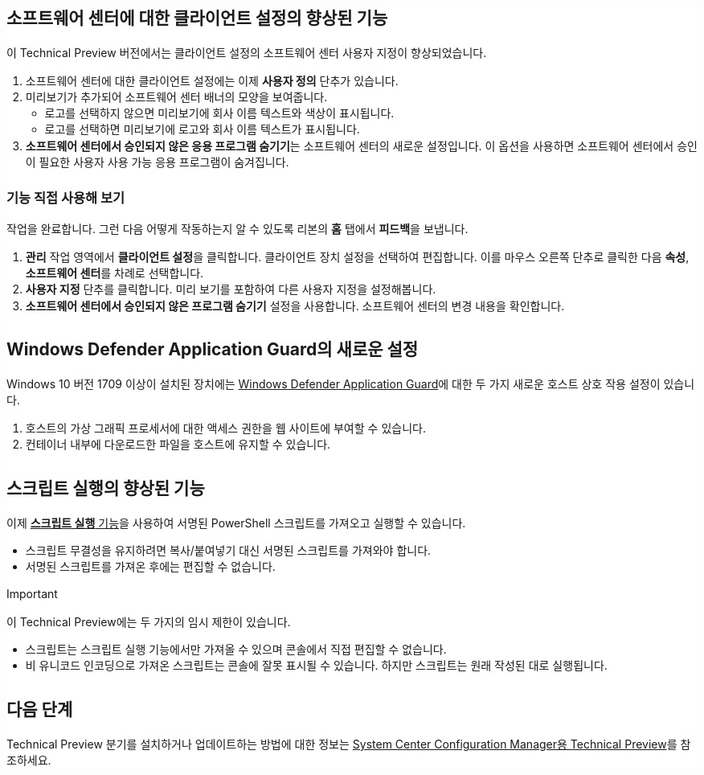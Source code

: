 

## <a name="improvements-to-client-settings-for-software-center"></a>소프트웨어 센터에 대한 클라이언트 설정의 향상된 기능

이 Technical Preview 버전에서는 클라이언트 설정의 소프트웨어 센터 사용자 지정이 향상되었습니다. 

1. 소프트웨어 센터에 대한 클라이언트 설정에는 이제 **사용자 정의** 단추가 있습니다.
2. 미리보기가 추가되어 소프트웨어 센터 배너의 모양을 보여줍니다.
    - 로고를 선택하지 않으면 미리보기에 회사 이름 텍스트와 색상이 표시됩니다.
    - 로고를 선택하면 미리보기에 로고와 회사 이름 텍스트가 표시됩니다.  
3.  **소프트웨어 센터에서 승인되지 않은 응용 프로그램 숨기기**는 소프트웨어 센터의 새로운 설정입니다. 이 옵션을 사용하면 소프트웨어 센터에서 승인이 필요한 사용자 사용 가능 응용 프로그램이 숨겨집니다.

### <a name="try-it-out"></a>기능 직접 사용해 보기  
 작업을 완료합니다. 그런 다음 어떻게 작동하는지 알 수 있도록 리본의 **홈** 탭에서 **피드백**을 보냅니다.

1. **관리** 작업 영역에서 **클라이언트 설정**을 클릭합니다. 클라이언트 장치 설정을 선택하여 편집합니다. 이를 마우스 오른쪽 단추로 클릭한 다음 **속성**, **소프트웨어 센터**를 차례로 선택합니다.
2.  **사용자 지정** 단추를 클릭합니다. 미리 보기를 포함하여 다른 사용자 지정을 설정해봅니다.
3. **소프트웨어 센터에서 승인되지 않은 프로그램 숨기기** 설정을 사용합니다. 소프트웨어 센터의 변경 내용을 확인합니다. 



## <a name="new-settings-for-windows-defender-application-guard"></a>Windows Defender Application Guard의 새로운 설정

Windows 10 버전 1709 이상이 설치된 장치에는 [Windows Defender Application Guard](/sccm/protect/deploy-use/create-deploy-application-guard-policy)에 대한 두 가지 새로운 호스트 상호 작용 설정이 있습니다. 
1. 호스트의 가상 그래픽 프로세서에 대한 액세스 권한을 웹 사이트에 부여할 수 있습니다. 
2. 컨테이너 내부에 다운로드한 파일을 호스트에 유지할 수 있습니다. </br>



## <a name="improvements-to-run-scripts"></a>스크립트 실행의 향상된 기능

이제 [**스크립트 실행** 기능](/sccm/apps/deploy-use/create-deploy-scripts)을 사용하여 서명된 PowerShell 스크립트를 가져오고 실행할 수 있습니다. 
- 스크립트 무결성을 유지하려면 복사/붙여넣기 대신 서명된 스크립트를 가져와야 합니다. 
- 서명된 스크립트를 가져온 후에는 편집할 수 없습니다.
    
>[!IMPORTANT]
>이 Technical Preview에는 두 가지의 임시 제한이 있습니다.
>- 스크립트는 스크립트 실행 기능에서만 가져올 수 있으며 콘솔에서 직접 편집할 수 없습니다.
>- 비 유니코드 인코딩으로 가져온 스크립트는 콘솔에 잘못 표시될 수 있습니다. 하지만 스크립트는 원래 작성된 대로 실행됩니다.





## <a name="next-steps"></a>다음 단계
Technical Preview 분기를 설치하거나 업데이트하는 방법에 대한 정보는 [System Center Configuration Manager용 Technical Preview](/sccm/core/get-started/technical-preview)를 참조하세요.    
